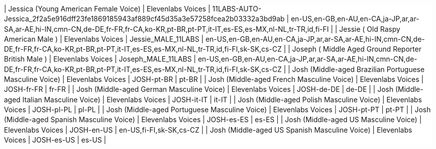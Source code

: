 | Jessica (Young American Female Voice)                           | Elevenlabs Voices   | 11LABS-AUTO-Jessica\_2f2a5e916dff23fe1869185943af889cf45d35a3e57258fcea2b03332a3bd9ab                           | en-US,en-GB,en-AU,en-CA,ja-JP,ar,ar-SA,ar-AE,hi-IN,cmn-CN,de-DE,fr-FR,fr-CA,ko-KR,pt-BR,pt-PT,it-IT,es-ES,es-MX,nl-NL,tr-TR,id,fi-FI                                                                                                                              |
| Jessie ( Old Raspy American Male )                              | Elevenlabs Voices   | Jessie\_MALE\_11LABS                                                                                            | en-US,en-GB,en-AU,en-CA,ja-JP,ar,ar-SA,ar-AE,hi-IN,cmn-CN,de-DE,fr-FR,fr-CA,ko-KR,pt-BR,pt-PT,it-IT,es-ES,es-MX,nl-NL,tr-TR,id,fi-FI,sk-SK,cs-CZ                                                                                                                  |
| Joseph ( Middle Aged Ground Reporter British Male )             | Elevenlabs Voices   | Joseph\_MALE\_11LABS                                                                                            | en-US,en-GB,en-AU,en-CA,ja-JP,ar,ar-SA,ar-AE,hi-IN,cmn-CN,de-DE,fr-FR,fr-CA,ko-KR,pt-BR,pt-PT,it-IT,es-ES,es-MX,nl-NL,tr-TR,id,fi-FI,sk-SK,cs-CZ                                                                                                                  |
| Josh (Middle-aged Brazilian Portuguese Masculine Voice)         | Elevenlabs Voices   | JOSH-pt-BR                                                                                                      | pt-BR                                                                                                                                                                                                                                                             |
| Josh (Middle-aged French Masculine Voice)                       | Elevenlabs Voices   | JOSH-fr-FR                                                                                                      | fr-FR                                                                                                                                                                                                                                                             |
| Josh (Middle-aged German Masculine Voice)                       | Elevenlabs Voices   | JOSH-de-DE                                                                                                      | de-DE                                                                                                                                                                                                                                                             |
| Josh (Middle-aged Italian Masculine Voice)                      | Elevenlabs Voices   | JOSH-it-IT                                                                                                      | it-IT                                                                                                                                                                                                                                                             |
| Josh (Middle-aged Polish Masculine Voice)                       | Elevenlabs Voices   | JOSH-pl-PL                                                                                                      | pl-PL                                                                                                                                                                                                                                                             |
| Josh (Middle-aged Portuguese Masculine Voice)                   | Elevenlabs Voices   | JOSH-pt-PT                                                                                                      | pt-PT                                                                                                                                                                                                                                                             |
| Josh (Middle-aged Spanish Masculine Voice)                      | Elevenlabs Voices   | JOSH-es-ES                                                                                                      | es-ES                                                                                                                                                                                                                                                             |
| Josh (Middle-aged US Masculine Voice)                           | Elevenlabs Voices   | JOSH-en-US                                                                                                      | en-US,fi-FI,sk-SK,cs-CZ                                                                                                                                                                                                                                           |
| Josh (Middle-aged US Spanish Masculine Voice)                   | Elevenlabs Voices   | JOSH-es-US                                                                                                      | es-US                                                                                                                                                                                                                                                             |